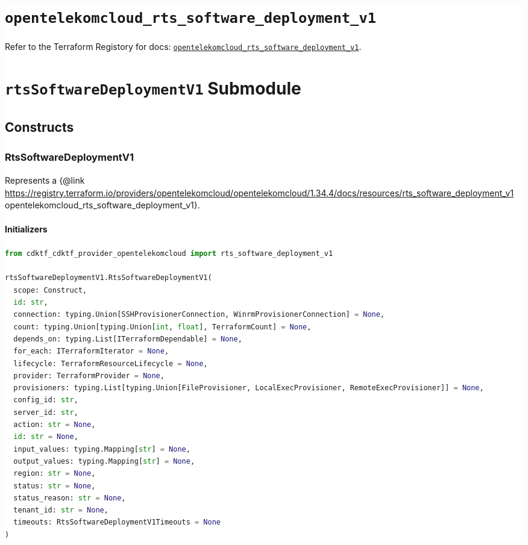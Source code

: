 # `opentelekomcloud_rts_software_deployment_v1`

Refer to the Terraform Registory for docs: [`opentelekomcloud_rts_software_deployment_v1`](https://registry.terraform.io/providers/opentelekomcloud/opentelekomcloud/1.34.4/docs/resources/rts_software_deployment_v1).

# `rtsSoftwareDeploymentV1` Submodule <a name="`rtsSoftwareDeploymentV1` Submodule" id="@cdktf/provider-opentelekomcloud.rtsSoftwareDeploymentV1"></a>

## Constructs <a name="Constructs" id="Constructs"></a>

### RtsSoftwareDeploymentV1 <a name="RtsSoftwareDeploymentV1" id="@cdktf/provider-opentelekomcloud.rtsSoftwareDeploymentV1.RtsSoftwareDeploymentV1"></a>

Represents a {@link https://registry.terraform.io/providers/opentelekomcloud/opentelekomcloud/1.34.4/docs/resources/rts_software_deployment_v1 opentelekomcloud_rts_software_deployment_v1}.

#### Initializers <a name="Initializers" id="@cdktf/provider-opentelekomcloud.rtsSoftwareDeploymentV1.RtsSoftwareDeploymentV1.Initializer"></a>

```python
from cdktf_cdktf_provider_opentelekomcloud import rts_software_deployment_v1

rtsSoftwareDeploymentV1.RtsSoftwareDeploymentV1(
  scope: Construct,
  id: str,
  connection: typing.Union[SSHProvisionerConnection, WinrmProvisionerConnection] = None,
  count: typing.Union[typing.Union[int, float], TerraformCount] = None,
  depends_on: typing.List[ITerraformDependable] = None,
  for_each: ITerraformIterator = None,
  lifecycle: TerraformResourceLifecycle = None,
  provider: TerraformProvider = None,
  provisioners: typing.List[typing.Union[FileProvisioner, LocalExecProvisioner, RemoteExecProvisioner]] = None,
  config_id: str,
  server_id: str,
  action: str = None,
  id: str = None,
  input_values: typing.Mapping[str] = None,
  output_values: typing.Mapping[str] = None,
  region: str = None,
  status: str = None,
  status_reason: str = None,
  tenant_id: str = None,
  timeouts: RtsSoftwareDeploymentV1Timeouts = None
)
```
